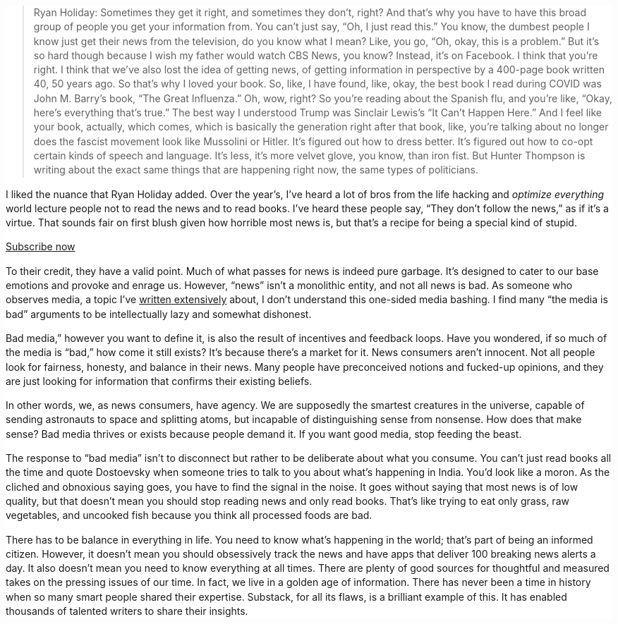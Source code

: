 > Ryan Holiday: Sometimes they get it right, and sometimes they don’t, right? And that’s why you have to have this broad group of people you get your information from. You can’t just say, “Oh, I just read this.” You know, the dumbest people I know just get their news from the television, do you know what I mean? Like, you go, “Oh, okay, this is a problem.” But it’s so hard though because I wish my father would watch CBS News, you know? Instead, it’s on Facebook. I think that you’re right. I think that we’ve also lost the idea of getting news, of getting information in perspective by a 400-page book written 40, 50 years ago.
> So that’s why I loved your book. So, like, I have found, like, okay, the best book I read during COVID was John M. Barry’s book, “The Great Influenza.” Oh, wow, right? So you’re reading about the Spanish flu, and you’re like, “Okay, here’s everything that’s true.” The best way I understood Trump was Sinclair Lewis’s “It Can’t Happen Here.” And I feel like your book, actually, which comes, which is basically the generation right after that book, like, you’re talking about no longer does the fascist movement look like Mussolini or Hitler. It’s figured out how to dress better. It’s figured out how to co-opt certain kinds of speech and language. It’s less, it’s more velvet glove, you know, than iron fist. But Hunter Thompson is writing about the exact same things that are happening right now, the same types of politicians.

I liked the nuance that Ryan Holiday added. Over the year’s, I’ve heard a lot of bros from the life hacking and _optimize everything_ world lecture people not to read the news and to read books. I’ve heard these people say, “They don’t follow the news,” as if it’s a virtue. That sounds fair on first blush given how horrible most news is, but that’s a recipe for being a special kind of stupid.

[Subscribe now][2]

To their credit, they have a valid point. Much of what passes for news is indeed pure garbage. It’s designed to cater to our base emotions and provoke and enrage us. However, “news” isn’t a monolithic entity, and not all news is bad. As someone who observes media, a topic I’ve [written extensively][3] about, I don’t understand this one-sided media bashing. I find many “the media is bad” arguments to be intellectually lazy and somewhat dishonest.

Bad media,” however you want to define it, is also the result of incentives and feedback loops. Have you wondered, if so much of the media is “bad,” how come it still exists? It’s because there’s a market for it. News consumers aren’t innocent. Not all people look for fairness, honesty, and balance in their news. Many people have preconceived notions and fucked-up opinions, and they are just looking for information that confirms their existing beliefs.

In other words, we, as news consumers, have agency. We are supposedly the smartest creatures in the universe, capable of sending astronauts to space and splitting atoms, but incapable of distinguishing sense from nonsense. How does that make sense? Bad media thrives or exists because people demand it. If you want good media, stop feeding the beast.

The response to “bad media” isn’t to disconnect but rather to be deliberate about what you consume. You can’t just read books all the time and quote Dostoevsky when someone tries to talk to you about what’s happening in India. You’d look like a moron. As the cliched and obnoxious saying goes, you have to find the signal in the noise. It goes without saying that most news is of low quality, but that doesn’t mean you should stop reading news and only read books. That’s like trying to eat only grass, raw vegetables, and uncooked fish because you think all processed foods are bad.

There has to be balance in everything in life. You need to know what’s happening in the world; that’s part of being an informed citizen. However, it doesn’t mean you should obsessively track the news and have apps that deliver 100 breaking news alerts a day. It also doesn’t mean you need to know everything at all times. There are plenty of good sources for thoughtful and measured takes on the pressing issues of our time. In fact, we live in a golden age of information. There has never been a time in history when so many smart people shared their expertise. Substack, for all its flaws, is a brilliant example of this. It has enabled thousands of talented writers to share their insights.


 [1]: https://bhuvan.substack.com/p/trip-over-yourself-and-fall-on-your
 [2]: %%checkout_url%%
 [3]: https://bhuvan.substack.com/p/broken-news